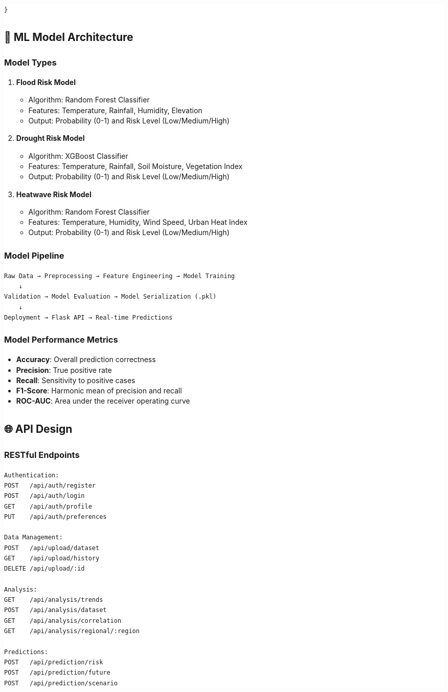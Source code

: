 ```javascript
}
```

## 🤖 ML Model Architecture

### Model Types
1. **Flood Risk Model**
   - Algorithm: Random Forest Classifier
   - Features: Temperature, Rainfall, Humidity, Elevation
   - Output: Probability (0-1) and Risk Level (Low/Medium/High)

2. **Drought Risk Model**
   - Algorithm: XGBoost Classifier
   - Features: Temperature, Rainfall, Soil Moisture, Vegetation Index
   - Output: Probability (0-1) and Risk Level (Low/Medium/High)

3. **Heatwave Risk Model**
   - Algorithm: Random Forest Classifier
   - Features: Temperature, Humidity, Wind Speed, Urban Heat Index
   - Output: Probability (0-1) and Risk Level (Low/Medium/High)

### Model Pipeline
```
Raw Data → Preprocessing → Feature Engineering → Model Training
    ↓
Validation → Model Evaluation → Model Serialization (.pkl)
    ↓
Deployment → Flask API → Real-time Predictions
```

### Model Performance Metrics
- **Accuracy**: Overall prediction correctness
- **Precision**: True positive rate
- **Recall**: Sensitivity to positive cases
- **F1-Score**: Harmonic mean of precision and recall
- **ROC-AUC**: Area under the receiver operating curve

## 🌐 API Design

### RESTful Endpoints
```
Authentication:
POST   /api/auth/register
POST   /api/auth/login
GET    /api/auth/profile
PUT    /api/auth/preferences

Data Management:
POST   /api/upload/dataset
GET    /api/upload/history
DELETE /api/upload/:id

Analysis:
GET    /api/analysis/trends
POST   /api/analysis/dataset
GET    /api/analysis/correlation
GET    /api/analysis/regional/:region

Predictions:
POST   /api/prediction/risk
POST   /api/prediction/future
POST   /api/prediction/scenario
```